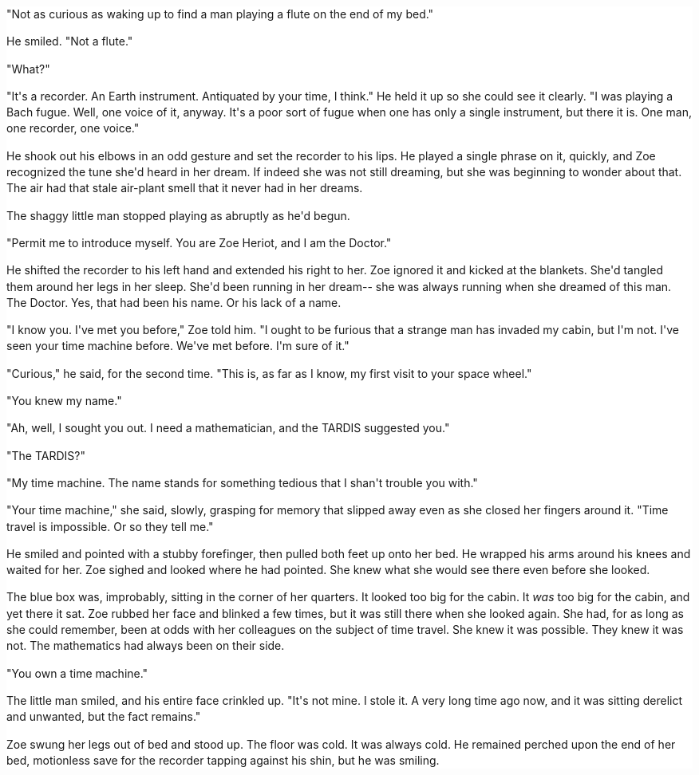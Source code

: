 "Not as curious as waking up to find a man playing a flute on the end of my bed."

He smiled. "Not a flute."

"What?"

"It's a recorder. An Earth instrument. Antiquated by your time, I think." He held it up so she could see it clearly. "I was playing a Bach fugue. Well, one voice of it, anyway. It's a poor sort of fugue when one has only a single instrument, but there it is. One man, one recorder, one voice."

He shook out his elbows in an odd gesture and set the recorder to his lips. He played a single phrase on it, quickly, and Zoe recognized the tune she'd heard in her dream. If indeed she was not still dreaming, but she was beginning to wonder about that. The air had that stale air-plant smell that it never had in her dreams.

The shaggy little man stopped playing as abruptly as he'd begun.

"Permit me to introduce myself. You are Zoe Heriot, and I am the Doctor."

He shifted the recorder to his left hand and extended his right to her. Zoe ignored it and kicked at the blankets. She'd tangled them around her legs in her sleep. She'd been running in her dream-- she was always running when she dreamed of this man. The Doctor. Yes, that had been his name. Or his lack of a name.

"I know you. I've met you before," Zoe told him. "I ought to be furious that a strange man has invaded my cabin, but I'm not. I've seen your time machine before. We've met before. I'm sure of it."

"Curious," he said, for the second time. "This is, as far as I know, my first visit to your space wheel."

"You knew my name."

"Ah, well, I sought you out. I need a mathematician, and the TARDIS suggested you."

"The TARDIS?"

"My time machine. The name stands for something tedious that I shan't trouble you with."

"Your time machine," she said, slowly, grasping for memory that slipped away even as she closed her fingers around it. "Time travel is impossible. Or so they tell me."

He smiled and pointed with a stubby forefinger, then pulled both feet up onto her bed. He wrapped his arms around his knees and waited for her. Zoe sighed and looked where he had pointed. She knew what she would see there even before she looked.

The blue box was, improbably, sitting in the corner of her quarters. It looked too big for the cabin. It *was* too big for the cabin, and yet there it sat. Zoe rubbed her face and blinked a few times, but it was still there when she looked again. She had, for as long as she could remember, been at odds with her colleagues on the subject of time travel. She knew it was possible. They knew it was not. The mathematics had always been on their side.

"You own a time machine."

The little man smiled, and his entire face crinkled up. "It's not mine. I stole it. A very long time ago now, and it was sitting derelict and unwanted, but the fact remains."

Zoe swung her legs out of bed and stood up. The floor was cold. It was always cold. He remained perched upon the end of her bed, motionless save for the recorder tapping against his shin, but he was smiling.
